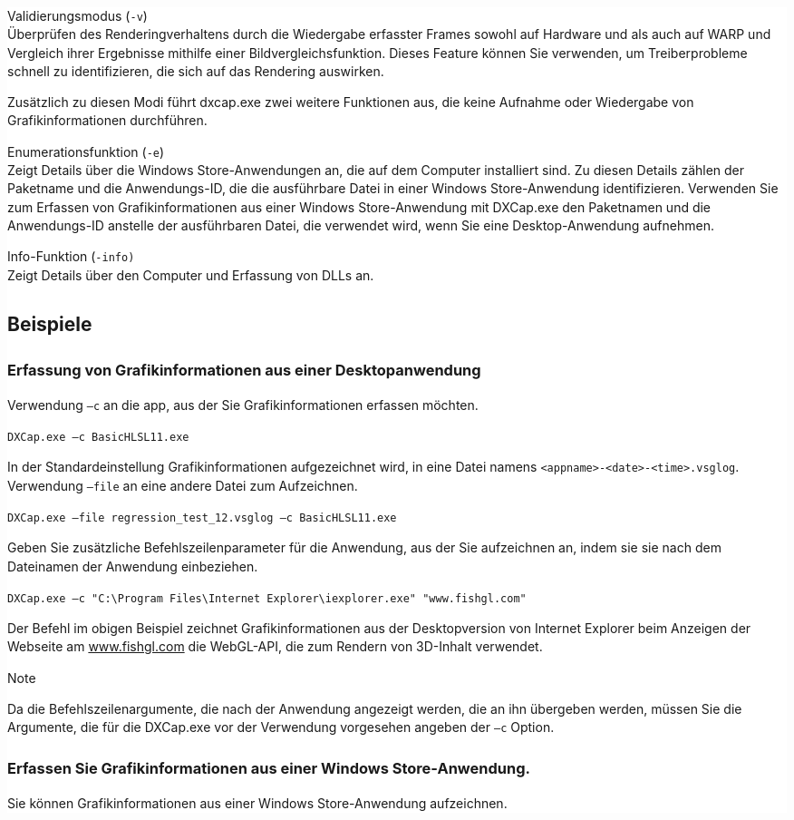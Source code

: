  Validierungsmodus (`-v`)  
 Überprüfen des Renderingverhaltens durch die Wiedergabe erfasster Frames sowohl auf Hardware und als auch auf WARP und Vergleich ihrer Ergebnisse mithilfe einer Bildvergleichsfunktion. Dieses Feature können Sie verwenden, um Treiberprobleme schnell zu identifizieren, die sich auf das Rendering auswirken.  
  
 Zusätzlich zu diesen Modi führt dxcap.exe zwei weitere Funktionen aus, die keine Aufnahme oder Wiedergabe von Grafikinformationen durchführen.  
  
 Enumerationsfunktion (`-e`)  
 Zeigt Details über die Windows Store-Anwendungen an, die auf dem Computer installiert sind. Zu diesen Details zählen der Paketname und die Anwendungs-ID, die die ausführbare Datei in einer Windows Store-Anwendung identifizieren. Verwenden Sie zum Erfassen von Grafikinformationen aus einer Windows Store-Anwendung mit DXCap.exe den Paketnamen und die Anwendungs-ID anstelle der ausführbaren Datei, die verwendet wird, wenn Sie eine Desktop-Anwendung aufnehmen.  
  
 Info-Funktion (`-info)`  
 Zeigt Details über den Computer und Erfassung von DLLs an.  
  
## <a name="examples"></a>Beispiele  
  
### <a name="capture-graphics-information-from-a-desktop-app"></a>Erfassung von Grafikinformationen aus einer Desktopanwendung  
 Verwendung `–c` an die app, aus der Sie Grafikinformationen erfassen möchten.  
  
```ms-dos  
DXCap.exe –c BasicHLSL11.exe  
```  
  
 In der Standardeinstellung Grafikinformationen aufgezeichnet wird, in eine Datei namens `<appname>-<date>-<time>.vsglog`. Verwendung `–file` an eine andere Datei zum Aufzeichnen.  
  
```ms-dos  
DXCap.exe –file regression_test_12.vsglog –c BasicHLSL11.exe  
```  
  
 Geben Sie zusätzliche Befehlszeilenparameter für die Anwendung, aus der Sie aufzeichnen an, indem sie sie nach dem Dateinamen der Anwendung einbeziehen.  
  
```ms-dos  
DXCap.exe –c "C:\Program Files\Internet Explorer\iexplorer.exe" "www.fishgl.com"  
```  
  
 Der Befehl im obigen Beispiel zeichnet Grafikinformationen aus der Desktopversion von Internet Explorer beim Anzeigen der Webseite am www.fishgl.com die WebGL-API, die zum Rendern von 3D-Inhalt verwendet.  
  
> [!NOTE]
>  Da die Befehlszeilenargumente, die nach der Anwendung angezeigt werden, die an ihn übergeben werden, müssen Sie die Argumente, die für die DXCap.exe vor der Verwendung vorgesehen angeben der `–c` Option.  
  
### <a name="capture-graphics-information-from-a-windows-store-app"></a>Erfassen Sie Grafikinformationen aus einer Windows Store-Anwendung.  
 Sie können Grafikinformationen aus einer Windows Store-Anwendung aufzeichnen.  
  